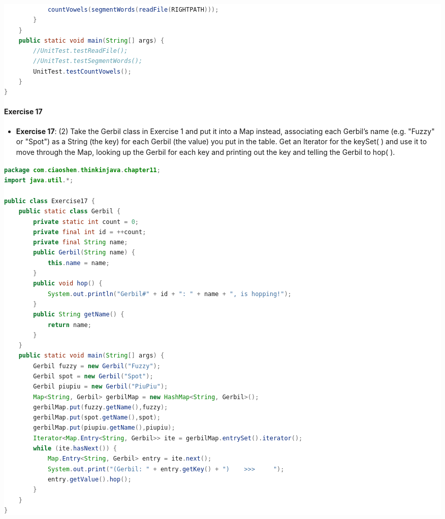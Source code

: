```java
            countVowels(segmentWords(readFile(RIGHTPATH)));
        }
    }
    public static void main(String[] args) {
        //UnitTest.testReadFile();
        //UnitTest.testSegmentWords();
        UnitTest.testCountVowels();
    }
}
```

#### Exercise 17
* **Exercise 17**: (2) Take the Gerbil class in Exercise 1 and put it into a Map instead, associating each Gerbil’s name (e.g. "Fuzzy" or "Spot") as a String (the key) for each Gerbil (the value) you put in the table. Get an Iterator for the keySet( ) and use it to move through the Map, looking up the Gerbil for each key and printing out the key and telling the Gerbil to hop( ).

```java
package com.ciaoshen.thinkinjava.chapter11;
import java.util.*;

public class Exercise17 {
    public static class Gerbil {
        private static int count = 0;
        private final int id = ++count;
        private final String name;
        public Gerbil(String name) {
            this.name = name;
        }
        public void hop() {
            System.out.println("Gerbil#" + id + ": " + name + ", is hopping!");
        }
        public String getName() {
            return name;
        }
    }
    public static void main(String[] args) {
        Gerbil fuzzy = new Gerbil("Fuzzy");
        Gerbil spot = new Gerbil("Spot");
        Gerbil piupiu = new Gerbil("PiuPiu");
        Map<String, Gerbil> gerbilMap = new HashMap<String, Gerbil>();
        gerbilMap.put(fuzzy.getName(),fuzzy);
        gerbilMap.put(spot.getName(),spot);
        gerbilMap.put(piupiu.getName(),piupiu);
        Iterator<Map.Entry<String, Gerbil>> ite = gerbilMap.entrySet().iterator();
        while (ite.hasNext()) {
            Map.Entry<String, Gerbil> entry = ite.next();
            System.out.print("(Gerbil: " + entry.getKey() + ")    >>>     ");
            entry.getValue().hop();
        }
    }
}
```
